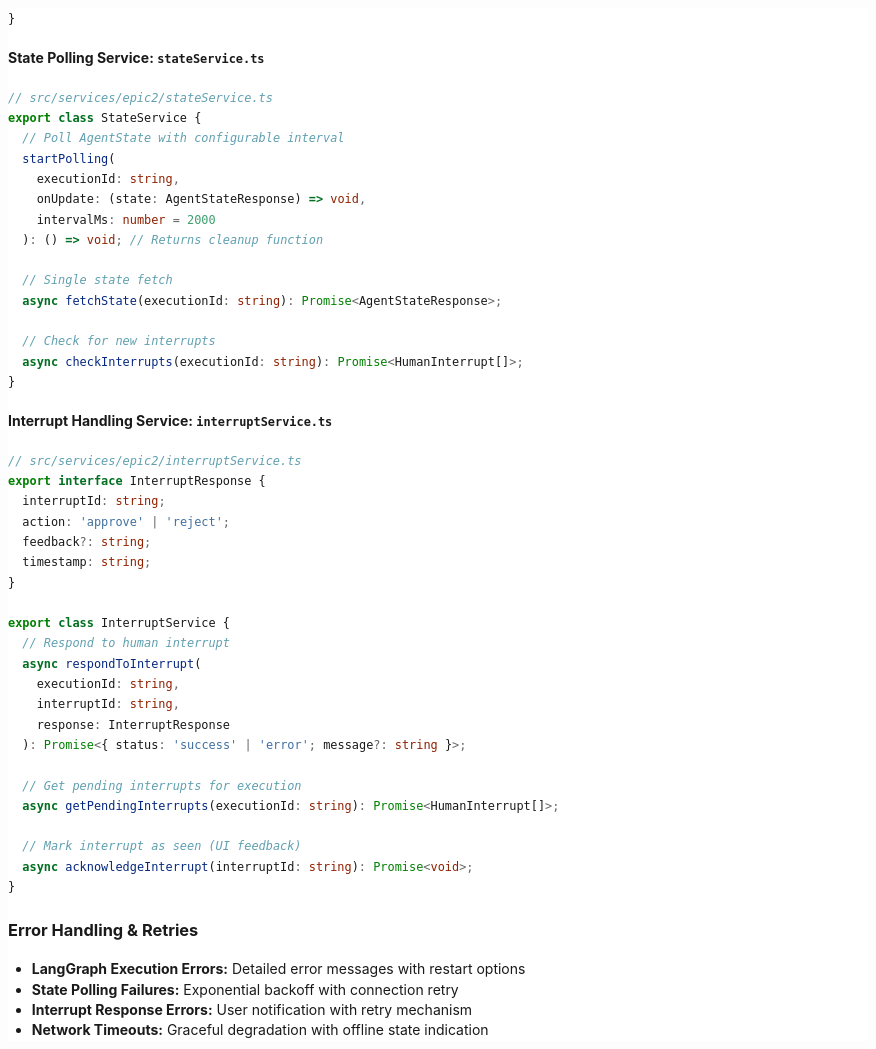 ```typescript
}
```

#### State Polling Service: `stateService.ts`

```typescript
// src/services/epic2/stateService.ts
export class StateService {
  // Poll AgentState with configurable interval
  startPolling(
    executionId: string, 
    onUpdate: (state: AgentStateResponse) => void,
    intervalMs: number = 2000
  ): () => void; // Returns cleanup function
  
  // Single state fetch
  async fetchState(executionId: string): Promise<AgentStateResponse>;
  
  // Check for new interrupts
  async checkInterrupts(executionId: string): Promise<HumanInterrupt[]>;
}
```

#### Interrupt Handling Service: `interruptService.ts`

```typescript
// src/services/epic2/interruptService.ts
export interface InterruptResponse {
  interruptId: string;
  action: 'approve' | 'reject';
  feedback?: string;
  timestamp: string;
}

export class InterruptService {
  // Respond to human interrupt
  async respondToInterrupt(
    executionId: string,
    interruptId: string,
    response: InterruptResponse
  ): Promise<{ status: 'success' | 'error'; message?: string }>;
  
  // Get pending interrupts for execution
  async getPendingInterrupts(executionId: string): Promise<HumanInterrupt[]>;
  
  // Mark interrupt as seen (UI feedback)
  async acknowledgeInterrupt(interruptId: string): Promise<void>;
}
```

### Error Handling & Retries
- **LangGraph Execution Errors:** Detailed error messages with restart options
- **State Polling Failures:** Exponential backoff with connection retry
- **Interrupt Response Errors:** User notification with retry mechanism
- **Network Timeouts:** Graceful degradation with offline state indication
